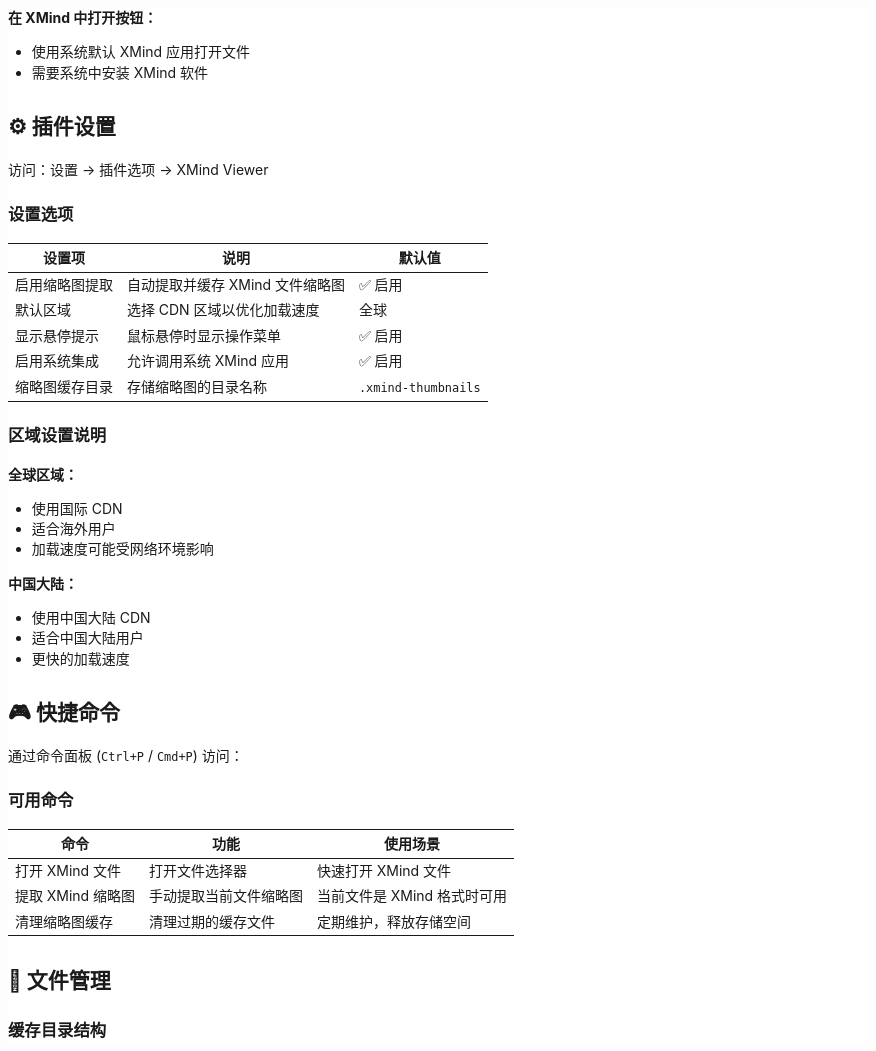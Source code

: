 **在 XMind 中打开按钮：**
- 使用系统默认 XMind 应用打开文件
- 需要系统中安装 XMind 软件

## ⚙️ 插件设置

访问：设置 → 插件选项 → XMind Viewer

### 设置选项

| 设置项 | 说明 | 默认值 |
|--------|------|--------|
| 启用缩略图提取 | 自动提取并缓存 XMind 文件缩略图 | ✅ 启用 |
| 默认区域 | 选择 CDN 区域以优化加载速度 | 全球 |
| 显示悬停提示 | 鼠标悬停时显示操作菜单 | ✅ 启用 |
| 启用系统集成 | 允许调用系统 XMind 应用 | ✅ 启用 |
| 缩略图缓存目录 | 存储缩略图的目录名称 | `.xmind-thumbnails` |

### 区域设置说明

**全球区域：**
- 使用国际 CDN
- 适合海外用户
- 加载速度可能受网络环境影响

**中国大陆：**
- 使用中国大陆 CDN
- 适合中国大陆用户
- 更快的加载速度

## 🎮 快捷命令

通过命令面板 (`Ctrl+P` / `Cmd+P`) 访问：

### 可用命令

| 命令 | 功能 | 使用场景 |
|------|------|----------|
| 打开 XMind 文件 | 打开文件选择器 | 快速打开 XMind 文件 |
| 提取 XMind 缩略图 | 手动提取当前文件缩略图 | 当前文件是 XMind 格式时可用 |
| 清理缩略图缓存 | 清理过期的缓存文件 | 定期维护，释放存储空间 |

## 📁 文件管理

### 缓存目录结构
